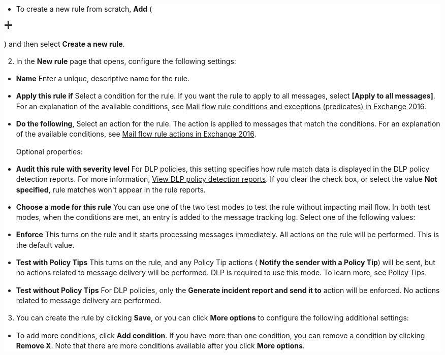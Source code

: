   
  - To create a new rule from scratch, **Add** (
  
    
    
![Add icon](images/ITPro_EAC_AddIcon.png)
  
    
    
) and then select **Create a new rule**.
    
  
2. In the **New rule** page that opens, configure the following settings:
    
  - **Name** Enter a unique, descriptive name for the rule.
    
  
  - **Apply this rule if** Select a condition for the rule. If you want the rule to apply to all messages, select **[Apply to all messages]**. For an explanation of the available conditions, see  [Mail flow rule conditions and exceptions (predicates) in Exchange 2016](mail-flow-rule-conditions-and-exceptions-predicates-in-exchange-2016.md).
    
  
  - **Do the following**, Select an action for the rule. The action is applied to messages that match the conditions. For an explanation of the available conditions, see  [Mail flow rule actions in Exchange 2016](mail-flow-rule-actions-in-exchange-2016.md).
    
    Optional properties:
    
  
  - **Audit this rule with severity level** For DLP policies, this setting specifies how rule match data is displayed in the DLP policy detection reports. For more information, [View DLP policy detection reports](http://technet.microsoft.com/library/84295dda-5bf7-4fa5-a1ee-3f761501cfe8.aspx). If you clear the check box, or select the value **Not specified**, rule matches won't appear in the rule reports.
    
  
  - **Choose a mode for this rule** You can use one of the two test modes to test the rule without impacting mail flow. In both test modes, when the conditions are met, an entry is added to the message tracking log. Select one of the following values:
    
  - **Enforce** This turns on the rule and it starts processing messages immediately. All actions on the rule will be performed. This is the default value.
    
  
  - **Test with Policy Tips** This turns on the rule, and any Policy Tip actions ( **Notify the sender with a Policy Tip**) will be sent, but no actions related to message delivery will be performed. DLP is required to use this mode. To learn more, see  [Policy Tips](http://technet.microsoft.com/library/4266b83c-dd8a-4b3d-99ff-402e68fc810c.aspx).
    
  
  - **Test without Policy Tips** For DLP policies, only the **Generate incident report and send it to** action will be enforced. No actions related to message delivery are performed.
    
  
3. You can create the rule by clicking **Save**, or you can click **More options** to configure the following additional settings:
    
  - To add more conditions, click **Add condition**. If you have more than one condition, you can remove a condition by clicking **Remove X**. Note that there are more conditions available after you click **More options**.
    
